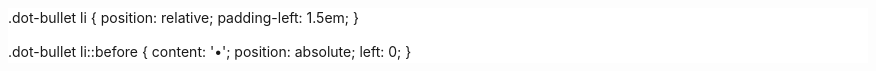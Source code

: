   .dot-bullet li {
    position: relative;
    padding-left: 1.5em;
}

  .dot-bullet li::before {
    content: '•';
    position: absolute;
    left: 0;
}
</style>


<style>
  .letter-bullet {
    list-style-type: none;
    counter-reset: list-counter; /* Resetea el contador de la lista */
    padding-left: 1.5em;
  }

  .letter-bullet li {
    counter-increment: list-counter; /* Incrementa el contador de la lista */
    position: relative;
    padding-left: 2em;
  }

  .letter-bullet li::before {
    content: counter(list-counter, lower-alpha) ") ";
    position: absolute;
    left: 0;
    font-size: 1em;
  }
</style>


<style>
  .roman-bullet {
    list-style-type: none;
    counter-reset: roman-counter; /* Resetea el contador romano */
    padding-left: 2.5em;
  }

  .roman-bullet li {
    counter-increment: roman-counter; /* Incrementa el contador romano */
    position: relative;
    padding-left: 2em;
  }

  .roman-bullet li::before {
    content: counter(roman-counter, upper-roman) ". ";
    position: absolute;
    left: 0;
    font-size: 1em;
  }
</style>


